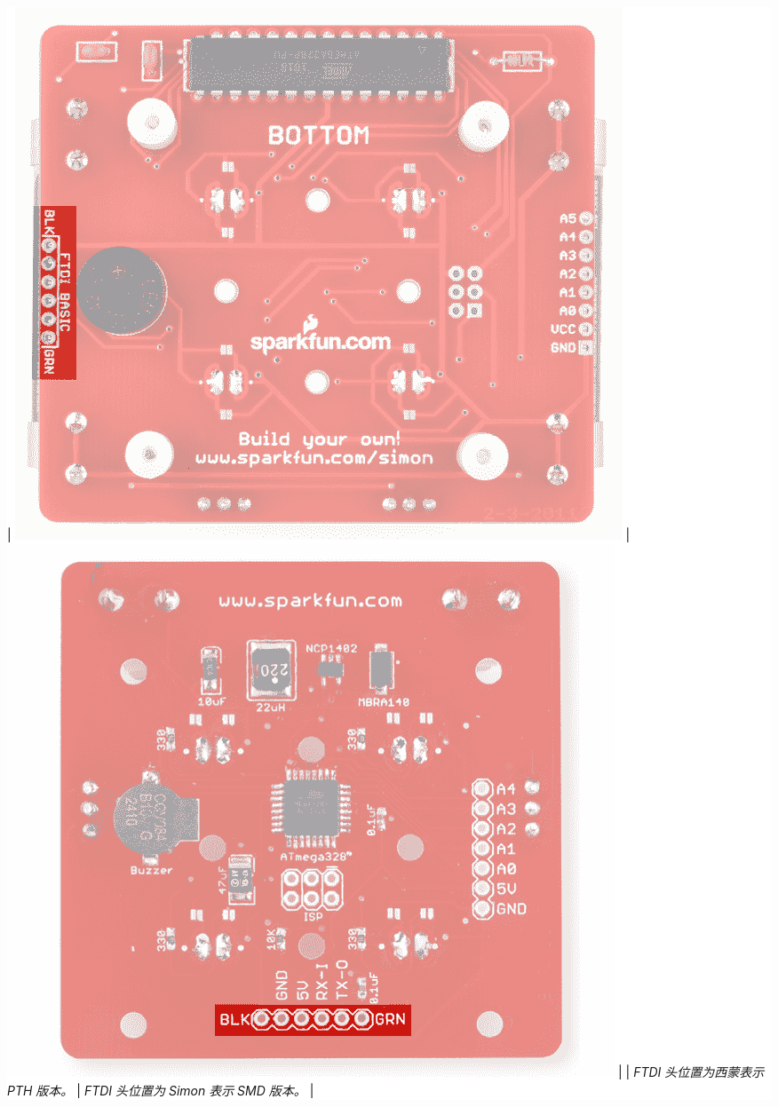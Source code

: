| [![](img/fe4090deb49f62e7113bd377815c639c.png "Simon Says PTH FTDI Header")](https://cdn.sparkfun.com/assets/learn_tutorials/5/7/5/SimonSaysPTHFTDIHeader2.png) | [![](img/9452ce2b9826fa3c40374401d149199f.png "Simon Says SMD FTDI Header")](https://cdn.sparkfun.com/assets/learn_tutorials/5/7/5/SimonSaysSMDFTDIHeader5.png) |
| *FTDI 头位置为西蒙表示 PTH 版本。* | *FTDI 头位置为 Simon 表示 SMD 版本。* |